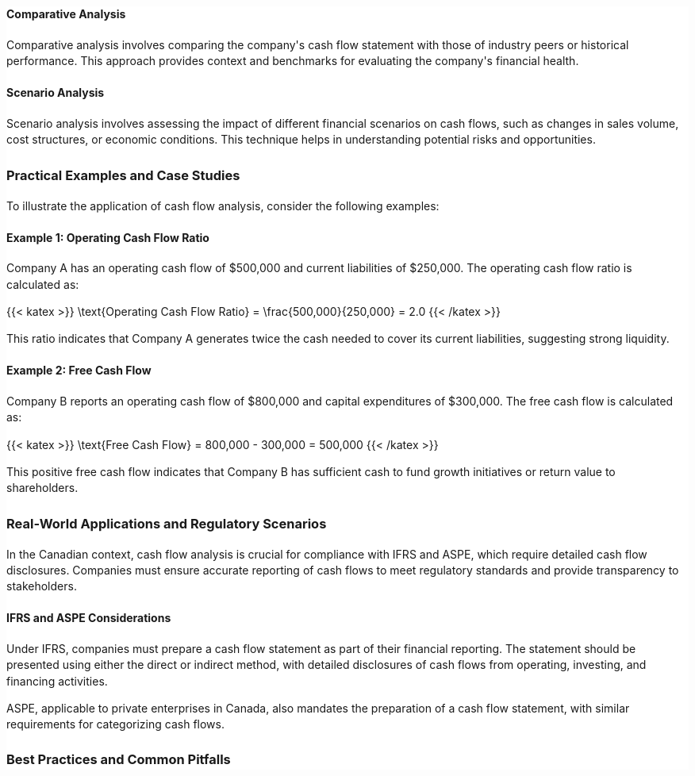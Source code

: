 #### Comparative Analysis

Comparative analysis involves comparing the company's cash flow statement with those of industry peers or historical performance. This approach provides context and benchmarks for evaluating the company's financial health.

#### Scenario Analysis

Scenario analysis involves assessing the impact of different financial scenarios on cash flows, such as changes in sales volume, cost structures, or economic conditions. This technique helps in understanding potential risks and opportunities.

### Practical Examples and Case Studies

To illustrate the application of cash flow analysis, consider the following examples:

#### Example 1: Operating Cash Flow Ratio

Company A has an operating cash flow of $500,000 and current liabilities of $250,000. The operating cash flow ratio is calculated as:

{{< katex >}}
\text{Operating Cash Flow Ratio} = \frac{500,000}{250,000} = 2.0
{{< /katex >}}

This ratio indicates that Company A generates twice the cash needed to cover its current liabilities, suggesting strong liquidity.

#### Example 2: Free Cash Flow

Company B reports an operating cash flow of $800,000 and capital expenditures of $300,000. The free cash flow is calculated as:

{{< katex >}}
\text{Free Cash Flow} = 800,000 - 300,000 = 500,000
{{< /katex >}}

This positive free cash flow indicates that Company B has sufficient cash to fund growth initiatives or return value to shareholders.

### Real-World Applications and Regulatory Scenarios

In the Canadian context, cash flow analysis is crucial for compliance with IFRS and ASPE, which require detailed cash flow disclosures. Companies must ensure accurate reporting of cash flows to meet regulatory standards and provide transparency to stakeholders.

#### IFRS and ASPE Considerations

Under IFRS, companies must prepare a cash flow statement as part of their financial reporting. The statement should be presented using either the direct or indirect method, with detailed disclosures of cash flows from operating, investing, and financing activities.

ASPE, applicable to private enterprises in Canada, also mandates the preparation of a cash flow statement, with similar requirements for categorizing cash flows.

### Best Practices and Common Pitfalls
